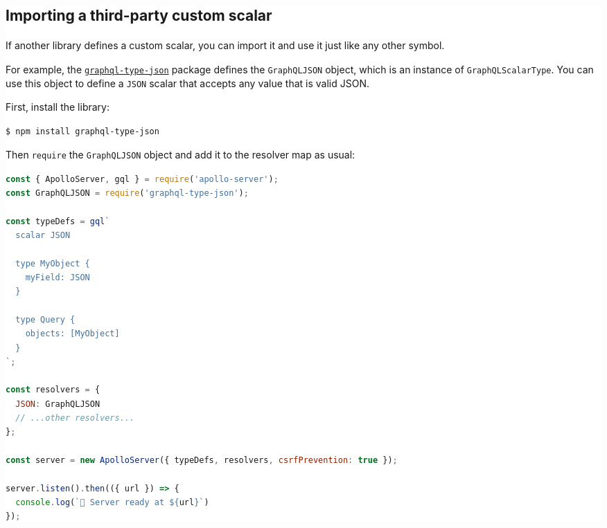 ## Importing a third-party custom scalar

If another library defines a custom scalar, you can import it and use it just like any other symbol.

For example, the [`graphql-type-json`](https://github.com/taion/graphql-type-json) package defines the `GraphQLJSON` object, which is an instance of `GraphQLScalarType`. You can use this object to define a `JSON` scalar that accepts any value that is valid JSON.

First, install the library:

```shell
$ npm install graphql-type-json
```

Then `require` the `GraphQLJSON` object and add it to the resolver map as usual:

```js
const { ApolloServer, gql } = require('apollo-server');
const GraphQLJSON = require('graphql-type-json');

const typeDefs = gql`
  scalar JSON

  type MyObject {
    myField: JSON
  }

  type Query {
    objects: [MyObject]
  }
`;

const resolvers = {
  JSON: GraphQLJSON
  // ...other resolvers...
};

const server = new ApolloServer({ typeDefs, resolvers, csrfPrevention: true });

server.listen().then(({ url }) => {
  console.log(`🚀 Server ready at ${url}`)
});
```
